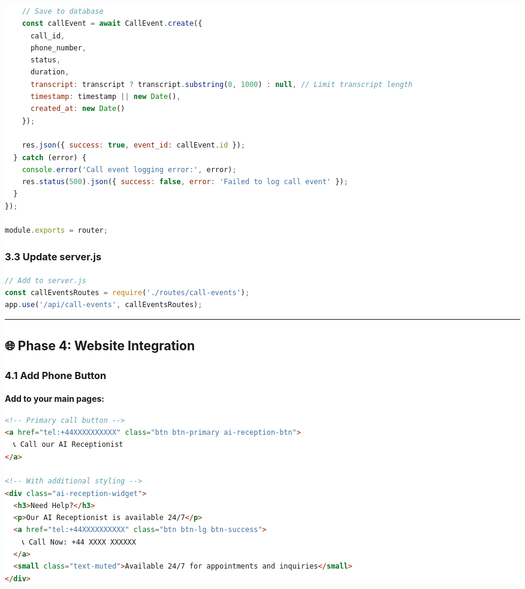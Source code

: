 ```javascript
    // Save to database
    const callEvent = await CallEvent.create({
      call_id,
      phone_number,
      status,
      duration,
      transcript: transcript ? transcript.substring(0, 1000) : null, // Limit transcript length
      timestamp: timestamp || new Date(),
      created_at: new Date()
    });

    res.json({ success: true, event_id: callEvent.id });
  } catch (error) {
    console.error('Call event logging error:', error);
    res.status(500).json({ success: false, error: 'Failed to log call event' });
  }
});

module.exports = router;
```

### 3.3 Update server.js
```javascript
// Add to server.js
const callEventsRoutes = require('./routes/call-events');
app.use('/api/call-events', callEventsRoutes);
```

---

## 🌐 Phase 4: Website Integration

### 4.1 Add Phone Button
**Add to your main pages:**

```html
<!-- Primary call button -->
<a href="tel:+44XXXXXXXXXX" class="btn btn-primary ai-reception-btn">
  📞 Call our AI Receptionist
</a>

<!-- With additional styling -->
<div class="ai-reception-widget">
  <h3>Need Help?</h3>
  <p>Our AI Receptionist is available 24/7</p>
  <a href="tel:+44XXXXXXXXXX" class="btn btn-lg btn-success">
    📞 Call Now: +44 XXXX XXXXXX
  </a>
  <small class="text-muted">Available 24/7 for appointments and inquiries</small>
</div>
```

